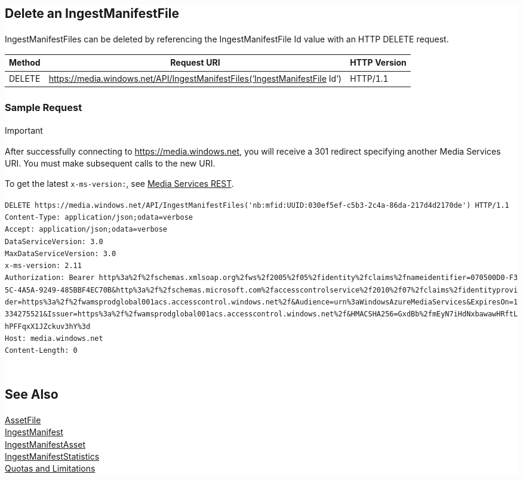 ##  <a name="delete_an_ingestmanifestfile"></a> Delete an IngestManifestFile  
 IngestManifestFiles can be deleted by referencing the IngestManifestFile Id value with an HTTP DELETE request.  
  
|Method|Request URI|HTTP Version|  
|------------|-----------------|------------------|  
|DELETE|https://media.windows.net/API/IngestManifestFiles(‘IngestManifestFile Id’)|HTTP/1.1|  
  
### Sample Request  
  
> [!IMPORTANT]
>  After successfully connecting to https://media.windows.net, you will receive a 301 redirect specifying another Media Services URI. You must make subsequent calls to the new URI.  
  
 To get the latest `x-ms-version:`, see [Media Services REST](../MediaServicesREST/azure-media-services-rest-api-reference.md).  
  
```  
DELETE https://media.windows.net/API/IngestManifestFiles('nb:mfid:UUID:030ef5ef-c5b3-2c4a-86da-217d4d2170de') HTTP/1.1  
Content-Type: application/json;odata=verbose  
Accept: application/json;odata=verbose  
DataServiceVersion: 3.0  
MaxDataServiceVersion: 3.0  
x-ms-version: 2.11  
Authorization: Bearer http%3a%2f%2fschemas.xmlsoap.org%2fws%2f2005%2f05%2fidentity%2fclaims%2fnameidentifier=070500D0-F35C-4A5A-9249-485BBF4EC70B&http%3a%2f%2fschemas.microsoft.com%2faccesscontrolservice%2f2010%2f07%2fclaims%2fidentityprovider=https%3a%2f%2fwamsprodglobal001acs.accesscontrol.windows.net%2f&Audience=urn%3aWindowsAzureMediaServices&ExpiresOn=1334275521&Issuer=https%3a%2f%2fwamsprodglobal001acs.accesscontrol.windows.net%2f&HMACSHA256=GxdBb%2fmEyN7iHdNxbawawHRftLhPFFqxX1JZckuv3hY%3d  
Host: media.windows.net  
Content-Length: 0  
  
```  
  
## See Also  
 [AssetFile](../MediaServicesREST/assetfile.md)   
 [IngestManifest](../MediaServicesREST/ingestmanifest.md)   
 [IngestManifestAsset](../MediaServicesREST/ingestmanifestasset.md)   
 [IngestManifestStatistics](../MediaServicesREST/ingestmanifeststatistics.md)   
 [Quotas and Limitations](http://msdn.microsoft.com/en-us/82f7e538-6bdf-4883-aa50-24574cc4996e)